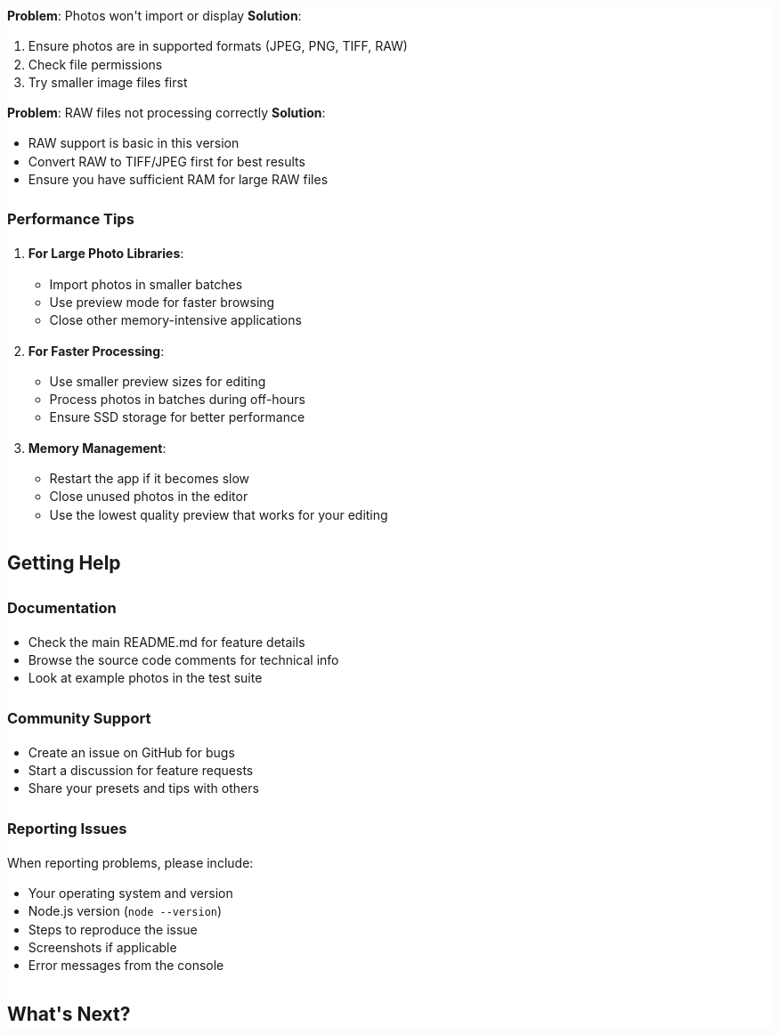 **Problem**: Photos won't import or display
**Solution**:
1. Ensure photos are in supported formats (JPEG, PNG, TIFF, RAW)
2. Check file permissions
3. Try smaller image files first

**Problem**: RAW files not processing correctly
**Solution**: 
- RAW support is basic in this version
- Convert RAW to TIFF/JPEG first for best results
- Ensure you have sufficient RAM for large RAW files

### Performance Tips

1. **For Large Photo Libraries**:
   - Import photos in smaller batches
   - Use preview mode for faster browsing
   - Close other memory-intensive applications

2. **For Faster Processing**:
   - Use smaller preview sizes for editing
   - Process photos in batches during off-hours
   - Ensure SSD storage for better performance

3. **Memory Management**:
   - Restart the app if it becomes slow
   - Close unused photos in the editor
   - Use the lowest quality preview that works for your editing

## Getting Help

### Documentation
- Check the main README.md for feature details
- Browse the source code comments for technical info
- Look at example photos in the test suite

### Community Support
- Create an issue on GitHub for bugs
- Start a discussion for feature requests
- Share your presets and tips with others

### Reporting Issues
When reporting problems, please include:
- Your operating system and version
- Node.js version (`node --version`)
- Steps to reproduce the issue
- Screenshots if applicable
- Error messages from the console

## What's Next?
